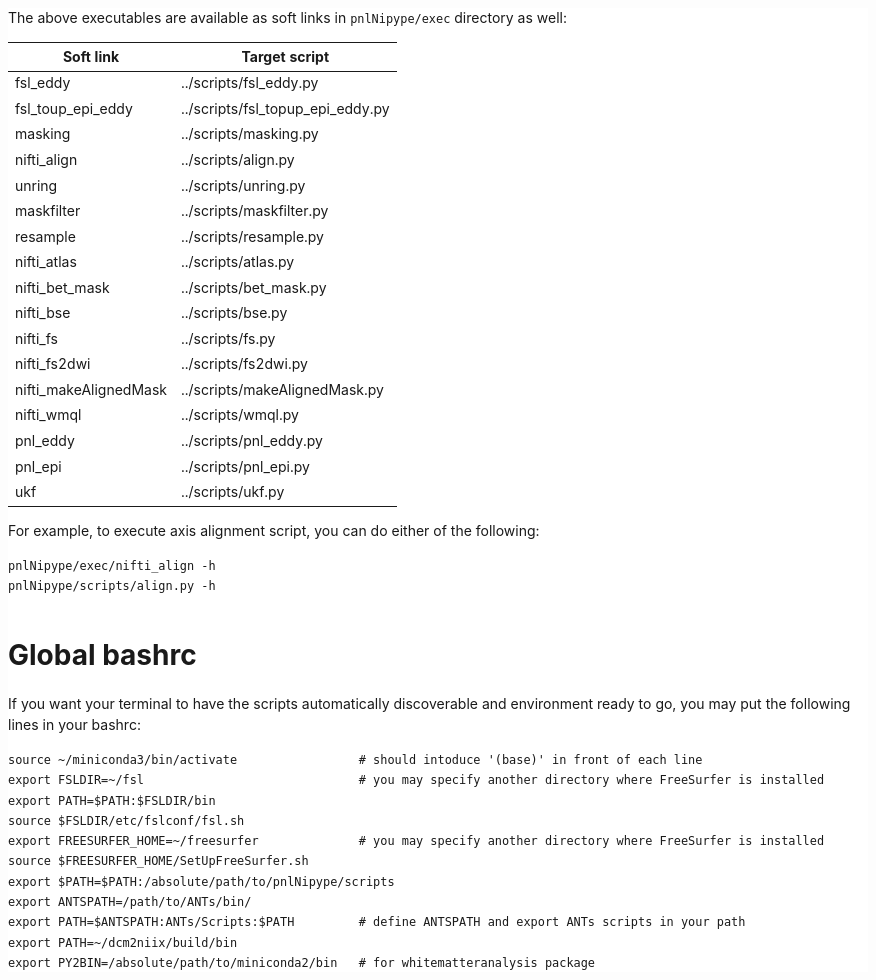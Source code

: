 

The above executables are available as soft links in `pnlNipype/exec` directory as well:
    
| Soft link | Target script |
|---|---|
| fsl_eddy | ../scripts/fsl_eddy.py |
| fsl_toup_epi_eddy | ../scripts/fsl_topup_epi_eddy.py |
| masking | ../scripts/masking.py |
| nifti_align | ../scripts/align.py |
| unring | ../scripts/unring.py |
| maskfilter | ../scripts/maskfilter.py |
| resample | ../scripts/resample.py |
| nifti_atlas | ../scripts/atlas.py |
| nifti_bet_mask | ../scripts/bet_mask.py |
| nifti_bse | ../scripts/bse.py |
| nifti_fs | ../scripts/fs.py |
| nifti_fs2dwi | ../scripts/fs2dwi.py |
| nifti_makeAlignedMask | ../scripts/makeAlignedMask.py |
| nifti_wmql | ../scripts/wmql.py |
| pnl_eddy | ../scripts/pnl_eddy.py |
| pnl_epi | ../scripts/pnl_epi.py |
| ukf | ../scripts/ukf.py |


For example, to execute axis alignment script, you can do either of the following:
    
    pnlNipype/exec/nifti_align -h
    pnlNipype/scripts/align.py -h
    


# Global bashrc

If you want your terminal to have the scripts automatically discoverable and environment ready to go,
you may put the following lines in your bashrc:


    source ~/miniconda3/bin/activate                 # should intoduce '(base)' in front of each line
    export FSLDIR=~/fsl                              # you may specify another directory where FreeSurfer is installed
    export PATH=$PATH:$FSLDIR/bin
    source $FSLDIR/etc/fslconf/fsl.sh
    export FREESURFER_HOME=~/freesurfer              # you may specify another directory where FreeSurfer is installed
    source $FREESURFER_HOME/SetUpFreeSurfer.sh
    export $PATH=$PATH:/absolute/path/to/pnlNipype/scripts
    export ANTSPATH=/path/to/ANTs/bin/
    export PATH=$ANTSPATH:ANTs/Scripts:$PATH         # define ANTSPATH and export ANTs scripts in your path
    export PATH=~/dcm2niix/build/bin
    export PY2BIN=/absolute/path/to/miniconda2/bin   # for whitematteranalysis package
